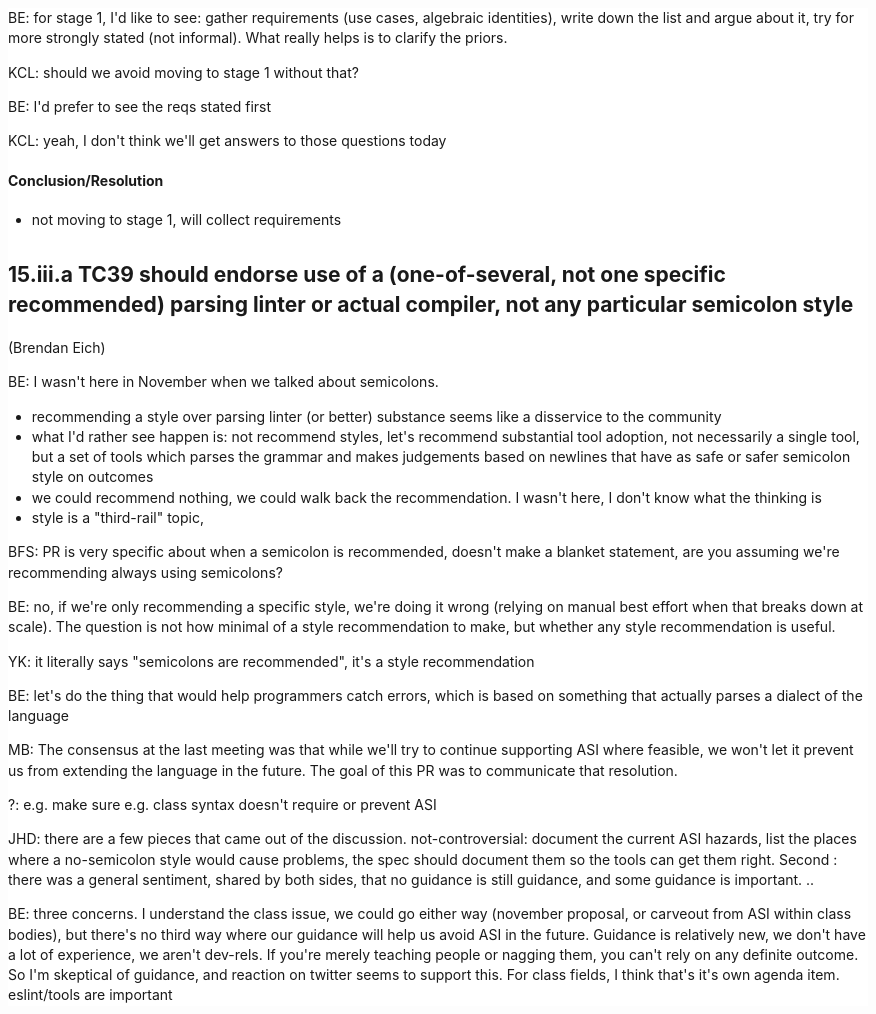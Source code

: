 BE: for stage 1, I'd like to see: gather requirements (use cases, algebraic identities), write down the list and argue about it, try for more strongly stated (not informal). What really helps is to clarify the priors.

KCL: should we avoid moving to stage 1 without that?

BE: I'd prefer to see the reqs stated first

KCL: yeah, I don't think we'll get answers to those questions today

#### Conclusion/Resolution

- not moving to stage 1, will collect requirements


## 15.iii.a TC39 should endorse use of a (one-of-several, not one specific recommended) parsing linter or actual compiler, not any particular semicolon style

(Brendan Eich)

BE: I wasn't here in November when we talked about semicolons.

- recommending a style over parsing linter (or better) substance seems like a disservice to the community
- what I'd rather see happen is: not recommend styles, let's recommend substantial tool adoption, not necessarily a single tool, but a set of tools which parses the grammar and makes judgements based on newlines that have as safe or safer semicolon style on outcomes
- we could recommend nothing, we could walk back the recommendation. I wasn't here, I don't know what the thinking is
- style is a "third-rail" topic,

BFS: PR is very specific about when a semicolon is recommended, doesn't make a blanket statement, are you assuming we're recommending always using semicolons?

BE: no, if we're only recommending a specific style, we're doing it wrong (relying on manual best effort when that breaks down at scale). The question is not how minimal of a style recommendation to make, but whether any style recommendation is useful.

YK: it literally says "semicolons are recommended", it's a style recommendation

BE: let's do the thing that would help programmers catch errors, which is based on something that actually parses a dialect of the language

MB: The consensus at the last meeting was that while we'll try to continue supporting ASI where feasible, we won't let it prevent us from extending the language in the future. The goal of this PR was to communicate that resolution.

?: e.g. make sure e.g. class syntax doesn't require or prevent ASI

JHD: there are a few pieces that came out of the discussion. not-controversial: document the current ASI hazards, list the places where a no-semicolon style would cause problems, the spec should document them so the tools can get them right. Second : there was a general sentiment, shared by both sides, that no guidance is still guidance, and some guidance is important. ..

BE: three concerns. I understand the class issue, we could go either way (november proposal, or carveout from ASI within class bodies), but there's no third way where our guidance will help us avoid ASI in the future. Guidance is relatively new, we don't have a lot of experience, we aren't dev-rels. If you're merely teaching people or nagging them, you can't rely on any definite outcome. So I'm skeptical of guidance, and reaction on twitter seems to support this. For class fields, I think that's it's own agenda item. eslint/tools are important
